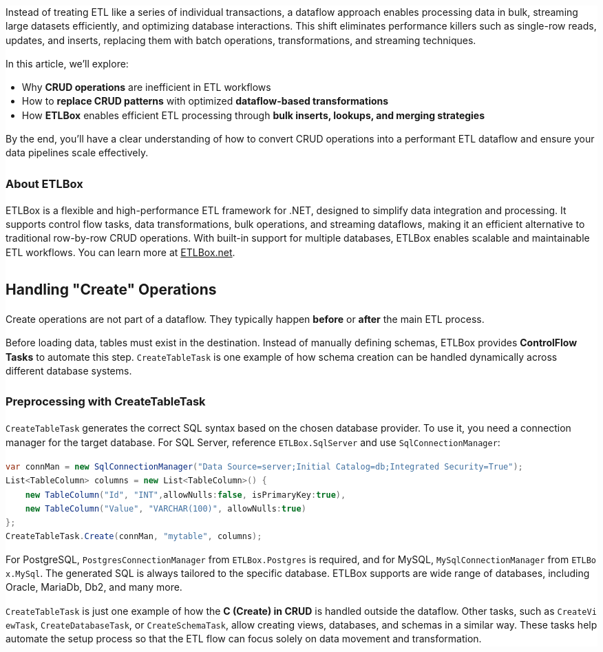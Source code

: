 Instead of treating ETL like a series of individual transactions, a dataflow approach enables processing data in bulk, streaming large datasets efficiently, and optimizing database interactions. This shift eliminates performance killers such as single-row reads, updates, and inserts, replacing them with batch operations, transformations, and streaming techniques.

In this article, we’ll explore:
- Why **CRUD operations** are inefficient in ETL workflows
- How to **replace CRUD patterns** with optimized **dataflow-based transformations**
- How **ETLBox** enables efficient ETL processing through **bulk inserts, lookups, and merging strategies**

By the end, you’ll have a clear understanding of how to convert CRUD operations into a performant ETL dataflow and ensure your data pipelines scale effectively.

### About ETLBox

ETLBox is a flexible and high-performance ETL framework for .NET, designed to simplify data integration and processing. It supports control flow tasks, data transformations, bulk operations, and streaming dataflows, making it an efficient alternative to traditional row-by-row CRUD operations. With built-in support for multiple databases, ETLBox enables scalable and maintainable ETL workflows. You can learn more at [ETLBox.net](https://www.etlbox.net).

## Handling "Create" Operations

Create operations are not part of a dataflow. They typically happen **before** or **after** the main ETL process.

Before loading data, tables must exist in the destination. Instead of manually defining schemas, ETLBox provides **ControlFlow Tasks** to automate this step. `CreateTableTask` is one example of how schema creation can be handled dynamically across different database systems.

### Preprocessing with CreateTableTask

`CreateTableTask` generates the correct SQL syntax based on the chosen database provider. To use it, you need a connection manager for the target database. For SQL Server, reference `ETLBox.SqlServer` and use `SqlConnectionManager`:

```csharp
var connMan = new SqlConnectionManager("Data Source=server;Initial Catalog=db;Integrated Security=True");
List<TableColumn> columns = new List<TableColumn>() {
    new TableColumn("Id", "INT",allowNulls:false, isPrimaryKey:true),
    new TableColumn("Value", "VARCHAR(100)", allowNulls:true)
};
CreateTableTask.Create(connMan, "mytable", columns);
```

For PostgreSQL, `PostgresConnectionManager` from `ETLBox.Postgres` is required, and for MySQL, `MySqlConnectionManager` from `ETLBox.MySql`. The generated SQL is always tailored to the specific database. ETLBox supports are wide range of databases, including Oracle, MariaDb, Db2, and many more.

`CreateTableTask` is just one example of how the **C (Create) in CRUD** is handled outside the dataflow. Other tasks, such as `CreateViewTask`, `CreateDatabaseTask`, or `CreateSchemaTask`, allow creating views, databases, and schemas in a similar way. These tasks help automate the setup process so that the ETL flow can focus solely on data movement and transformation.
